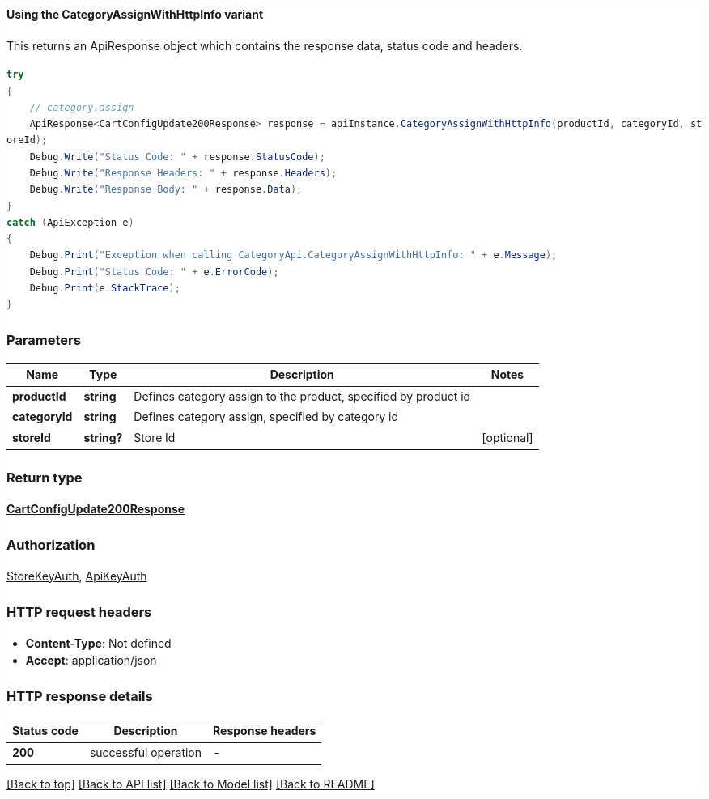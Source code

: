 #### Using the CategoryAssignWithHttpInfo variant
This returns an ApiResponse object which contains the response data, status code and headers.

```csharp
try
{
    // category.assign
    ApiResponse<CartConfigUpdate200Response> response = apiInstance.CategoryAssignWithHttpInfo(productId, categoryId, storeId);
    Debug.Write("Status Code: " + response.StatusCode);
    Debug.Write("Response Headers: " + response.Headers);
    Debug.Write("Response Body: " + response.Data);
}
catch (ApiException e)
{
    Debug.Print("Exception when calling CategoryApi.CategoryAssignWithHttpInfo: " + e.Message);
    Debug.Print("Status Code: " + e.ErrorCode);
    Debug.Print(e.StackTrace);
}
```

### Parameters

| Name | Type | Description | Notes |
|------|------|-------------|-------|
| **productId** | **string** | Defines category assign to the product, specified by product id |  |
| **categoryId** | **string** | Defines category assign, specified by category id |  |
| **storeId** | **string?** | Store Id | [optional]  |

### Return type

[**CartConfigUpdate200Response**](CartConfigUpdate200Response.md)

### Authorization

[StoreKeyAuth](../README.md#StoreKeyAuth), [ApiKeyAuth](../README.md#ApiKeyAuth)

### HTTP request headers

 - **Content-Type**: Not defined
 - **Accept**: application/json


### HTTP response details
| Status code | Description | Response headers |
|-------------|-------------|------------------|
| **200** | successful operation |  -  |

[[Back to top]](#) [[Back to API list]](../README.md#documentation-for-api-endpoints) [[Back to Model list]](../README.md#documentation-for-models) [[Back to README]](../README.md)
